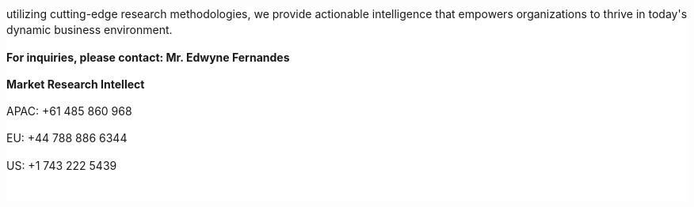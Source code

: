 utilizing cutting-edge research methodologies, we provide actionable intelligence that empowers organizations to thrive in today's dynamic business environment.</p><p><strong>For inquiries, please contact: Mr. Edwyne Fernandes</strong></p><p><strong>Market Research Intellect</strong></p><p>APAC: +61 485 860 968</p><p>EU: +44 788 886 6344</p><p>US: +1 743 222 5439</p></div><div class="article-main__content" data-test-id="publishing-text-block">&nbsp;</div>
